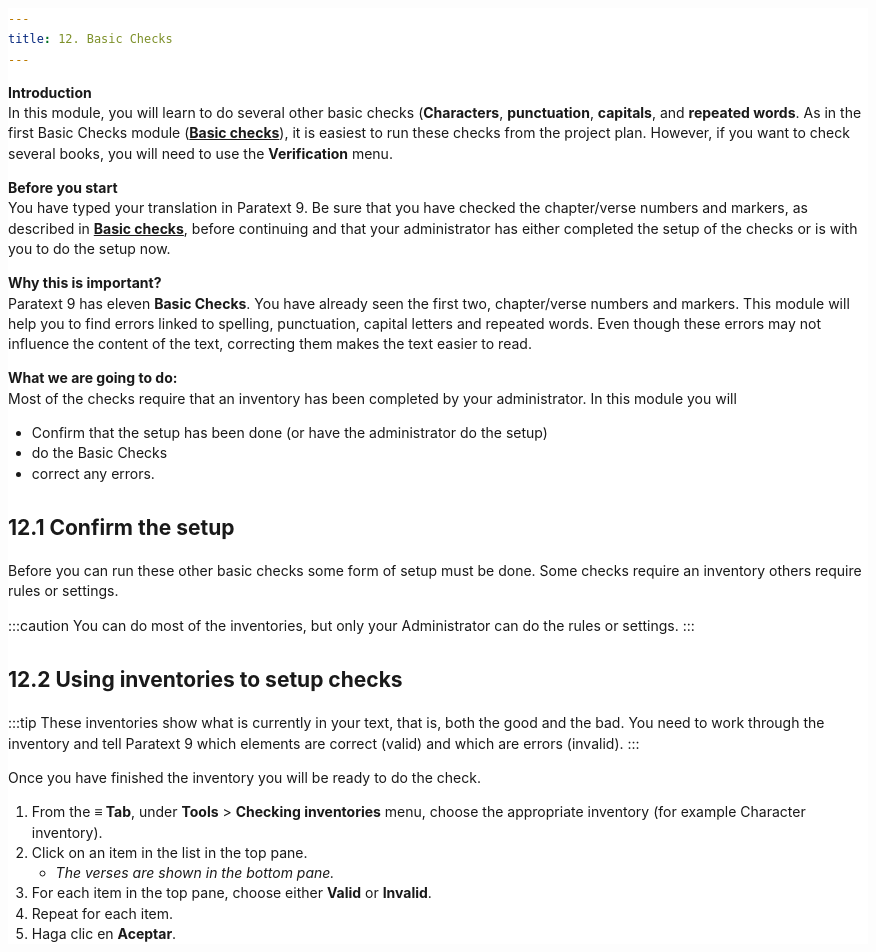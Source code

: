 ```yaml
---
title: 12. Basic Checks
---
```


**Introduction**  
In this module, you will learn to do several other basic checks (**Characters**, **punctuation**, **capitals**, and **repeated words**. As in the first Basic Checks module ([**Basic checks**](../02-Stage-1/5.BC1.md)), it is easiest to run these checks from the project plan. However, if you want to check several books, you will need to use the **Verification** menu.

**Before you start**  
You have typed your translation in Paratext 9. Be sure that you have checked the chapter/verse numbers and markers, as described in [**Basic checks**](../02-Stage-1/5.BC1.md), before continuing and that your administrator has either completed the setup of the checks or is with you to do the setup now.

**Why this is important?**  
Paratext 9 has eleven **Basic Checks**. You have already seen the first two, chapter/verse numbers and markers. This module will help you to find errors linked to spelling, punctuation, capital letters and repeated words. Even though these errors may not influence the content of the text, correcting them makes the text easier to read.

**What we are going to do:**  
Most of the checks require that an inventory has been completed by your administrator. In this module you will

-  Confirm that the setup has been done (or have the administrator do the setup)
-  do the Basic Checks
-  correct any errors.

## 12.1 Confirm the setup
Before you can run these other basic checks some form of setup must be done. Some checks require an inventory others require rules or settings.

:::caution
You can do most of the inventories, but only your Administrator can do the rules or settings.
:::

## 12.2 Using inventories to setup checks
:::tip
These inventories show what is currently in your text, that is, both the good and the bad. You need to work through the inventory and tell Paratext 9 which elements are correct (valid) and which are errors (invalid).
:::

Once you have finished the inventory you will be ready to do the check.
1.  From the **≡ Tab**, under **Tools** \> **Checking inventories** menu, choose the appropriate inventory (for example Character inventory).
1.  Click on an item in the list in the top pane.
    -  *The verses are shown in the bottom pane.*
1.  For each item in the top pane, choose either **Valid** or **Invalid**.
1.  Repeat for each item.
1.  Haga clic en **Aceptar**.
